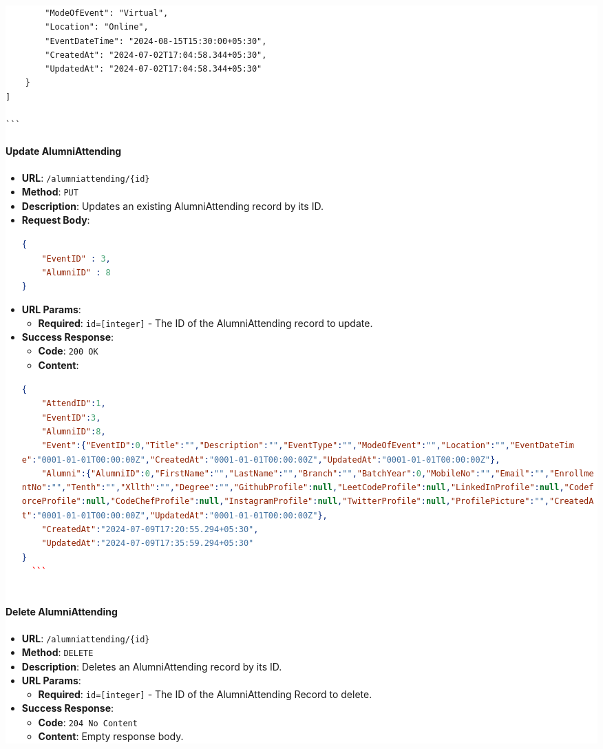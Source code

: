             "ModeOfEvent": "Virtual",
            "Location": "Online",
            "EventDateTime": "2024-08-15T15:30:00+05:30",
            "CreatedAt": "2024-07-02T17:04:58.344+05:30",
            "UpdatedAt": "2024-07-02T17:04:58.344+05:30"
        }
    ]

    ```




#### Update AlumniAttending

* **URL**: `/alumniattending/{id}`
* **Method**: `PUT`
* **Description**: Updates an existing AlumniAttending record by its ID.
* **Request Body**:
    ```json
    {
        "EventID" : 3,
	    "AlumniID" : 8
    }
    ```
* **URL Params**:
    * **Required**: `id=[integer]` - The ID of the AlumniAttending record to update.
* **Success Response**:
    * **Code**: `200 OK`
    * **Content**:
    ```json
    {
        "AttendID":1,
        "EventID":3,
        "AlumniID":8,
        "Event":{"EventID":0,"Title":"","Description":"","EventType":"","ModeOfEvent":"","Location":"","EventDateTime":"0001-01-01T00:00:00Z","CreatedAt":"0001-01-01T00:00:00Z","UpdatedAt":"0001-01-01T00:00:00Z"},
        "Alumni":{"AlumniID":0,"FirstName":"","LastName":"","Branch":"","BatchYear":0,"MobileNo":"","Email":"","EnrollmentNo":"","Tenth":"","Xllth":"","Degree":"","GithubProfile":null,"LeetCodeProfile":null,"LinkedInProfile":null,"CodeforceProfile":null,"CodeChefProfile":null,"InstagramProfile":null,"TwitterProfile":null,"ProfilePicture":"","CreatedAt":"0001-01-01T00:00:00Z","UpdatedAt":"0001-01-01T00:00:00Z"},
        "CreatedAt":"2024-07-09T17:20:55.294+05:30",
        "UpdatedAt":"2024-07-09T17:35:59.294+05:30"
    }
      ```



#### Delete AlumniAttending

* **URL**: `/alumniattending/{id}`
* **Method**: `DELETE`
* **Description**: Deletes an AlumniAttending record by its ID.
* **URL Params**:
    * **Required**: `id=[integer]` - The ID of the AlumniAttending Record to delete.
* **Success Response**:
    * **Code**: `204 No Content`
    * **Content**: Empty response body.
